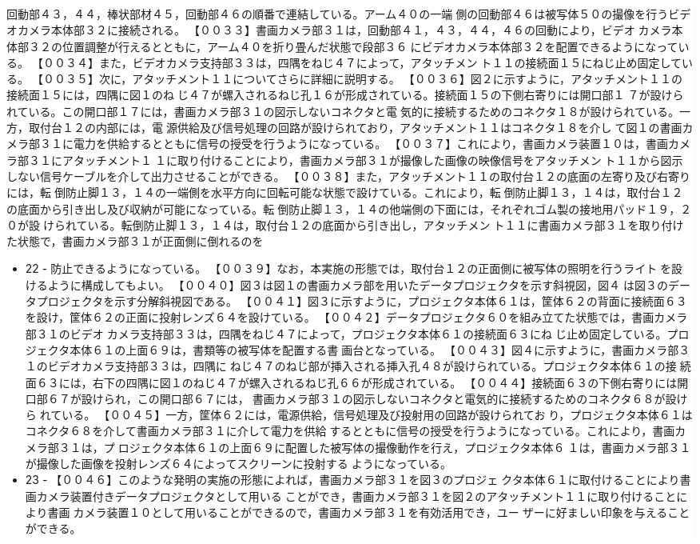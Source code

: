回動部４３，４４，棒状部材４５，回動部４６の順番で連結している。アーム４０の一端
側の回動部４６は被写体５０の撮像を行うビデオカメラ本体部３２に接続される。 
【００３３】書画カメラ部３１は，回動部４１，４３，４４，４６の回動により，ビデオ
カメラ本体部３２の位置調整が行えるとともに，アーム４０を折り畳んだ状態で段部３６
にビデオカメラ本体部３２を配置できるようになっている。 
【００３４】また，ビデオカメラ支持部３３は，四隅をねじ４７によって，アタッチメン
ト１１の接続面１５にねじ止め固定している。 
【００３５】次に，アタッチメント１１についてさらに詳細に説明する。 
【００３６】図２に示すように，アタッチメント１１の接続面１５には，四隅に図１のね
じ４７が螺入されるねじ孔１６が形成されている。接続面１５の下側右寄りには開口部１
７が設けられている。この開口部１７には，書画カメラ部３１の図示しないコネクタと電
気的に接続するためのコネクタ１８が設けられている。一方，取付台１２の内部には，電
源供給及び信号処理の回路が設けられており，アタッチメント１１はコネクタ１８を介し
て図１の書画カメラ部３１に電力を供給するとともに信号の授受を行うようになっている。 
【００３７】これにより，書画カメラ装置１０は，書画カメラ部３１にアタッチメント１
１に取り付けることにより，書画カメラ部３１が撮像した画像の映像信号をアタッチメン
ト１１から図示しない信号ケーブルを介して出力させることができる。 
【００３８】また，アタッチメント１１の取付台１２の底面の左寄り及び右寄りには，転
倒防止脚１３，１４の一端側を水平方向に回転可能な状態で設けている。これにより，転
倒防止脚１３，１４は，取付台１２の底面から引き出し及び収納が可能になっている。転
倒防止脚１３，１４の他端側の下面には，それぞれゴム製の接地用パッド１９，２０が設
けられている。転倒防止脚１３，１４は，取付台１２の底面から引き出し，アタッチメン
ト１１に書画カメラ部３１を取り付けた状態で，書画カメラ部３１が正面側に倒れるのを
 - 22 - 
防止できるようになっている。 
【００３９】なお，本実施の形態では，取付台１２の正面側に被写体の照明を行うライト
を設けるように構成してもよい。 
【００４０】図３は図１の書画カメラ部を用いたデータプロジェクタを示す斜視図，図４
は図３のデータプロジェクタを示す分解斜視図である。 
【００４１】図３に示すように，プロジェクタ本体６１は，筐体６２の背面に接続面６３
を設け，筐体６２の正面に投射レンズ６４を設けている。 
【００４２】データプロジェクタ６０を組み立てた状態では，書画カメラ部３１のビデオ
カメラ支持部３３は，四隅をねじ４７によって，プロジェクタ本体６１の接続面６３にね
じ止め固定している。プロジェクタ本体６１の上面６９は，書類等の被写体を配置する書
画台となっている。 
【００４３】図４に示すように，書画カメラ部３１のビデオカメラ支持部３３は，四隅に
ねじ４７のねじ部が挿入される挿入孔４８が設けられている。プロジェクタ本体６１の接
続面６３には，右下の四隅に図１のねじ４７が螺入されるねじ孔６６が形成されている。 
【００４４】接続面６３の下側右寄りには開口部６７が設けられ，この開口部６７には，
書画カメラ部３１の図示しないコネクタと電気的に接続するためのコネクタ６８が設けら
れている。 
【００４５】一方，筐体６２には，電源供給，信号処理及び投射用の回路が設けられてお
り，プロジェクタ本体６１はコネクタ６８を介して書画カメラ部３１に介して電力を供給
するとともに信号の授受を行うようになっている。これにより，書画カメラ部３１は，プ
ロジェクタ本体６１の上面６９に配置した被写体の撮像動作を行え，プロジェクタ本体６
１は，書画カメラ部３１が撮像した画像を投射レンズ６４によってスクリーンに投射する
ようになっている。 
 - 23 - 
【００４６】このような発明の実施の形態によれば，書画カメラ部３１を図３のプロジェ
クタ本体６１に取付けることにより書画カメラ装置付きデータプロジェクタとして用いる
ことができ，書画カメラ部３１を図２のアタッチメント１１に取り付けることにより書画
カメラ装置１０として用いることができるので，書画カメラ部３１を有効活用でき，ユー
ザーに好ましい印象を与えることができる。 
 